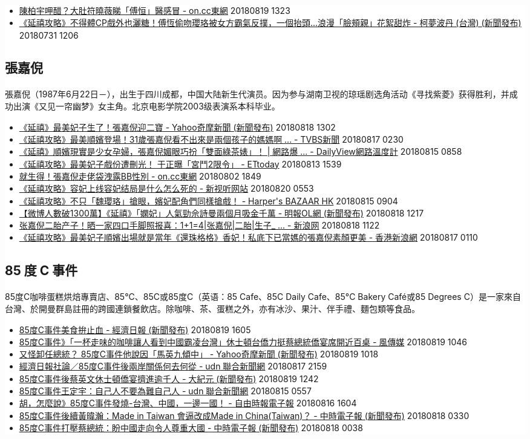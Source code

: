 - [陳柏宇呷醋？大肚符曉薇睇「傅恒」醫感冒 - on.cc東網](http://hk.on.cc/hk/bkn/cnt/entertainment/20180819/bkn-20180819211533268-0819_00862_001.html "陳柏宇呷醋？大肚符曉薇睇「傅恒」醫感冒 - on.cc東網") 20180819 1323
- [《延禧攻略》不得體CP戲外也灑糖！傅恆偷吻瓔珞被女方霸氣反撲，一個抬頭...浪漫「臉頰親」花絮甜炸 - 柯夢波丹 (台灣) (新聞發布)](https://www.cosmopolitan.com/tw/entertainment/movies/g22599286/story-of-yanxi-palace-cp/ "《延禧攻略》不得體CP戲外也灑糖！傅恆偷吻瓔珞被女方霸氣反撲，一個抬頭...浪漫「臉頰親」花絮甜炸 - 柯夢波丹 (台灣) (新聞發布)") 20180731 1206

## 張嘉倪

張嘉倪（1987年6月22日－），出生于四川成都，中国大陆新生代演员。因为参与湖南卫视的琼瑶剧选角活动《寻找紫菱》获得胜利，并成功出演《又见一帘幽梦》女主角。北京电影学院2003级表演系本科毕业。


- [《延禧》最美妃子生了！張嘉倪迎二寶 - Yahoo奇摩新聞 (新聞發布)](https://tw.news.yahoo.com/%E5%BB%B6%E7%A6%A7-%E6%9C%80%E7%BE%8E%E5%A6%83%E5%AD%90%E7%94%9F%E4%BA%86-%E5%BC%B5%E5%98%89%E5%80%AA%E8%BF%8E%E4%BA%8C%E5%AF%B6-125005423.html "《延禧》最美妃子生了！張嘉倪迎二寶 - Yahoo奇摩新聞 (新聞發布)") 20180818 1302
- [《延禧攻略》最美順嬪登場！31歲張嘉倪看不出來是兩個孩子的媽媽啊 ... - TVBS新聞](https://news.tvbs.com.tw/ttalk/detail/topic/13417 "《延禧攻略》最美順嬪登場！31歲張嘉倪看不出來是兩個孩子的媽媽啊 ... - TVBS新聞") 20180817 0230
- [《延禧》順嬪現實是少女孕婦，張嘉倪媚眼巧扮「雙面綠茶婊」！ | 網路爆 ... - DailyView網路溫度計](https://dailyview.tw/Popular/Detail/2360 "《延禧》順嬪現實是少女孕婦，張嘉倪媚眼巧扮「雙面綠茶婊」！ | 網路爆 ... - DailyView網路溫度計") 20180815 0858
- [《延禧攻略》最美妃子戲份遭刪光！ 于正曝「宮鬥2限令」 - ETtoday](https://star.ettoday.net/news/1234647 "《延禧攻略》最美妃子戲份遭刪光！ 于正曝「宮鬥2限令」 - ETtoday") 20180813 1539
- [就生得！張嘉倪走佬袋洩露BB性別 - on.cc東網](http://hk.on.cc/hk/bkn/cnt/entertainment/20180803/bkn-20180803023938778-0803_00862_001.html "就生得！張嘉倪走佬袋洩露BB性別 - on.cc東網") 20180802 1849
- [《延禧攻略》容妃上线容妃结局是什么怎么死的 - 新视听网站](http://news.jnnc.com/ent/2018/0820/720063.shtml "《延禧攻略》容妃上线容妃结局是什么怎么死的 - 新视听网站") 20180820 0553
- [《延禧攻略》不只「魏瓔珞」搶眼，嬪妃配角們同樣搶戲！ - Harper's BAZAAR HK](https://www.harpersbazaar.com.hk/celebrity/celebrity-life/story-of-yanxi-palace-characters "《延禧攻略》不只「魏瓔珞」搶眼，嬪妃配角們同樣搶戲！ - Harper's BAZAAR HK") 20180815 0904
- [【微博人數破1300萬】《延禧》「嫻妃」人氣勁佘詩曼兩個月吸金千萬 - 明報OL網 (新聞發布)](https://m.mingpao.com/ins/instantnews/web_tc/article/20180818/s00007/1534594562794 "【微博人數破1300萬】《延禧》「嫻妃」人氣勁佘詩曼兩個月吸金千萬 - 明報OL網 (新聞發布)") 20180818 1217
- [张嘉倪二胎产子！晒一家四口手脚照报喜：1+1=4|张嘉倪|二胎|生子_ ... - 新浪网](http://ent.sina.com.cn/s/m/2018-08-18/doc-ihhxaafy1940388.shtml "张嘉倪二胎产子！晒一家四口手脚照报喜：1+1=4|张嘉倪|二胎|生子_ ... - 新浪网") 20180818 1122
- [《延禧攻略》最美妃子順嬪出場就是當年《還珠格格》香妃！私底下已當媽的張嘉倪素顏更美 - 香港新浪網](https://www.sina.com.hk/news/article/20180816/6/12/83/%E5%BB%B6%E7%A6%A7%E6%94%BB%E7%95%A5-%E6%9C%80%E7%BE%8E%E5%A6%83%E5%AD%90%E9%A0%86%E5%AC%AA%E5%87%BA%E5%A0%B4-%E5%B0%B1%E6%98%AF%E7%95%B6%E5%B9%B4-%E9%82%84%E7%8F%A0%E6%A0%BC%E6%A0%BC-%E9%A6%99%E5%A6%83%E7%A7%81%E5%BA%95%E4%B8%8B%E5%B7%B2%E7%95%B6%E5%AA%BD%E7%9A%84%E5%BC%B5%E5%98%89%E5%80%AA%E7%B4%A0%E9%A1%8F%E6%9B%B4%E7%BE%8E-9136980.html?cf=hp "《延禧攻略》最美妃子順嬪出場就是當年《還珠格格》香妃！私底下已當媽的張嘉倪素顏更美 - 香港新浪網") 20180817 0110

## 85 度 C 事件

85度C咖啡蛋糕烘焙專賣店、85°C、85C或85度C（英语：85 Cafe、85C Daily Cafe、85°C Bakery Café或85 Degrees C）是一家來自台灣、於開曼群島註冊的跨國連鎖餐飲店。除咖啡、茶、蛋糕之外，亦有冰沙、果汁、伴手禮、麵包類等食品。
- [85度C事件美食拚止血 - 經濟日報 (新聞發布)](https://money.udn.com/money/story/5710/3318336 "85度C事件美食拚止血 - 經濟日報 (新聞發布)") 20180819 1605
- [85度C事件》「一杯走味的咖啡讓人看到中國霸凌台灣」休士頓台僑力挺蔡總統僑宴席開近百桌 - 風傳媒](http://www.storm.mg/article/479013 "85度C事件》「一杯走味的咖啡讓人看到中國霸凌台灣」休士頓台僑力挺蔡總統僑宴席開近百桌 - 風傳媒") 20180819 1046
- [又怪卸任總統？ 85度C事件他說因「馬英九傾中」 - Yahoo奇摩新聞 (新聞發布)](https://tw.news.yahoo.com/%E5%8F%88%E6%80%AA%E5%8D%B8%E4%BB%BB%E7%B8%BD%E7%B5%B1-85%E5%BA%A6c%E4%BA%8B%E4%BB%B6%E4%BB%96%E8%AA%AA%E5%9B%A0-%E9%A6%AC%E8%8B%B1%E4%B9%9D%E5%82%BE%E4%B8%AD-100301586.html "又怪卸任總統？ 85度C事件他說因「馬英九傾中」 - Yahoo奇摩新聞 (新聞發布)") 20180819 1018
- [經濟日報社論／85度C事件後兩岸關係何去何從 - udn 聯合新聞網](https://udn.com/news/story/7338/3315919 "經濟日報社論／85度C事件後兩岸關係何去何從 - udn 聯合新聞網") 20180817 2159
- [85度C事件後蔡英文休士頓僑宴擠進逾千人 - 大紀元 (新聞發布)](http://www.epochtimes.com/b5/18/8/19/n10650119.htm "85度C事件後蔡英文休士頓僑宴擠進逾千人 - 大紀元 (新聞發布)") 20180819 1242
- [85度C事件王定宇：自己人不要為難自己人 - udn 聯合新聞網](https://udn.com/news/story/6656/3310532 "85度C事件王定宇：自己人不要為難自己人 - udn 聯合新聞網") 20180815 0557
- [胡，怎麼說》85度C事件發燒-台灣、中國，一邊一國！ - 自由時報電子報](http://talk.ltn.com.tw/article/breakingnews/2522013 "胡，怎麼說》85度C事件發燒-台灣、中國，一邊一國！ - 自由時報電子報") 20180816 1604
- [85度C事件後續黃暐瀚：Made in Taiwan 會逼改成Made in China(Taiwan)？ - 中時電子報 (新聞發布)](https://www.chinatimes.com/realtimenews/20180818001345-260407 "85度C事件後續黃暐瀚：Made in Taiwan 會逼改成Made in China(Taiwan)？ - 中時電子報 (新聞發布)") 20180818 0330
- [85度C事件打壓蔡總統：盼中國走向令人尊重大國 - 中時電子報 (新聞發布)](https://www.chinatimes.com/realtimenews/20180818000989-260407 "85度C事件打壓蔡總統：盼中國走向令人尊重大國 - 中時電子報 (新聞發布)") 20180818 0038